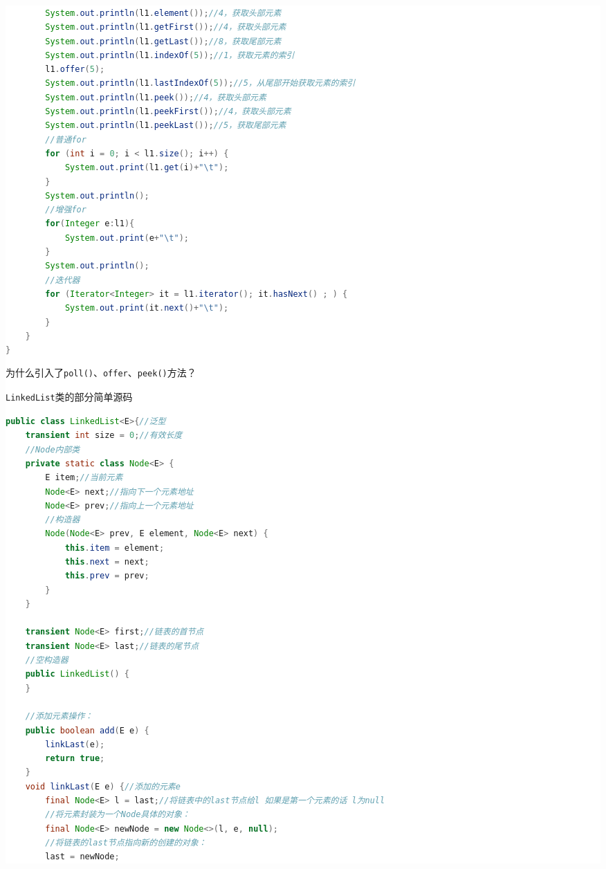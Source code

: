 ```java
        System.out.println(l1.element());//4，获取头部元素
        System.out.println(l1.getFirst());//4，获取头部元素
        System.out.println(l1.getLast());//8，获取尾部元素
        System.out.println(l1.indexOf(5));//1，获取元素的索引
        l1.offer(5);
        System.out.println(l1.lastIndexOf(5));//5，从尾部开始获取元素的索引
        System.out.println(l1.peek());//4，获取头部元素
        System.out.println(l1.peekFirst());//4，获取头部元素
        System.out.println(l1.peekLast());//5，获取尾部元素
        //普通for
        for (int i = 0; i < l1.size(); i++) {
            System.out.print(l1.get(i)+"\t");
        }
        System.out.println();
        //增强for
        for(Integer e:l1){
            System.out.print(e+"\t");
        }
        System.out.println();
        //迭代器
        for (Iterator<Integer> it = l1.iterator(); it.hasNext() ; ) {
            System.out.print(it.next()+"\t");
        }
    }
}
```

为什么引入了`poll()`、`offer`、`peek()`方法？

`LinkedList`类的部分简单源码

```java
public class LinkedList<E>{//泛型
    transient int size = 0;//有效长度
    //Node内部类
    private static class Node<E> {
        E item;//当前元素
        Node<E> next;//指向下一个元素地址
        Node<E> prev;//指向上一个元素地址
        //构造器
        Node(Node<E> prev, E element, Node<E> next) {
            this.item = element;
            this.next = next;
            this.prev = prev;
        }
    }

    transient Node<E> first;//链表的首节点
    transient Node<E> last;//链表的尾节点
    //空构造器
    public LinkedList() {
    }

    //添加元素操作：
    public boolean add(E e) {
        linkLast(e);
        return true;
    }
    void linkLast(E e) {//添加的元素e
        final Node<E> l = last;//将链表中的last节点给l 如果是第一个元素的话 l为null
        //将元素封装为一个Node具体的对象：
        final Node<E> newNode = new Node<>(l, e, null);
        //将链表的last节点指向新的创建的对象：
        last = newNode;
```